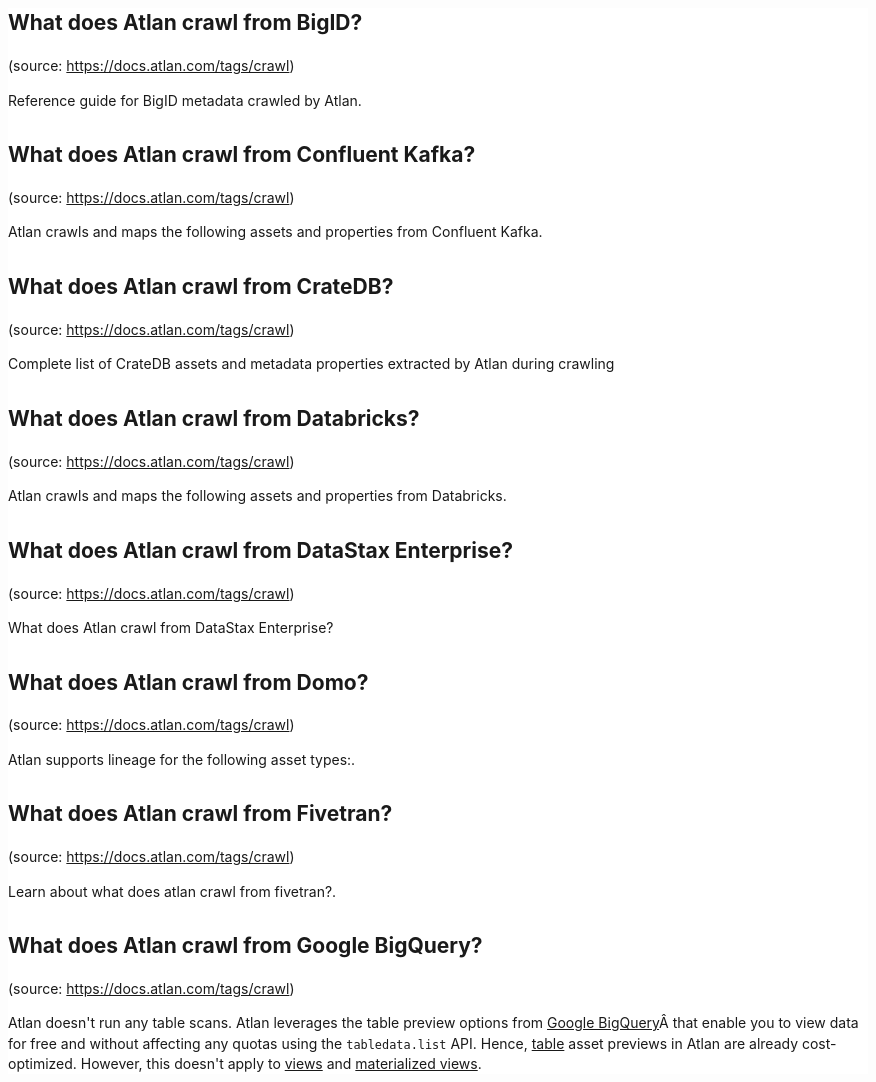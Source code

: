 

## What does Atlan crawl from BigID?
(source: https://docs.atlan.com/tags/crawl)

Reference guide for BigID metadata crawled by Atlan.



## What does Atlan crawl from Confluent Kafka?
(source: https://docs.atlan.com/tags/crawl)

Atlan crawls and maps the following assets and properties from Confluent Kafka.



## What does Atlan crawl from CrateDB?
(source: https://docs.atlan.com/tags/crawl)

Complete list of CrateDB assets and metadata properties extracted by Atlan during crawling



## What does Atlan crawl from Databricks?
(source: https://docs.atlan.com/tags/crawl)

Atlan crawls and maps the following assets and properties from Databricks.



## What does Atlan crawl from DataStax Enterprise?
(source: https://docs.atlan.com/tags/crawl)

What does Atlan crawl from DataStax Enterprise?



## What does Atlan crawl from Domo?
(source: https://docs.atlan.com/tags/crawl)

Atlan supports lineage for the following asset types:.



## What does Atlan crawl from Fivetran?
(source: https://docs.atlan.com/tags/crawl)

Learn about what does atlan crawl from fivetran?.



## What does Atlan crawl from Google BigQuery?
(source: https://docs.atlan.com/tags/crawl)

Atlan doesn't run any table scans. Atlan leverages the table preview options from [Google BigQuery](https://cloud.google.com/bigquery/docs/best-practices-costs#preview-data)Â that enable you to view data for free and without affecting any quotas using the `tabledata.list` API. Hence, [table](/apps/connectors/data-warehouses/google-bigquery/references/what-does-atlan-crawl-from-google-bigquery#tables) asset previews in Atlan are already cost-optimized. However, this doesn't apply to [views](/apps/connectors/data-warehouses/google-bigquery/references/what-does-atlan-crawl-from-google-bigquery#views) and [materialized views](/apps/connectors/data-warehouses/google-bigquery/references/what-does-atlan-crawl-from-google-bigquery#materialized-views).
